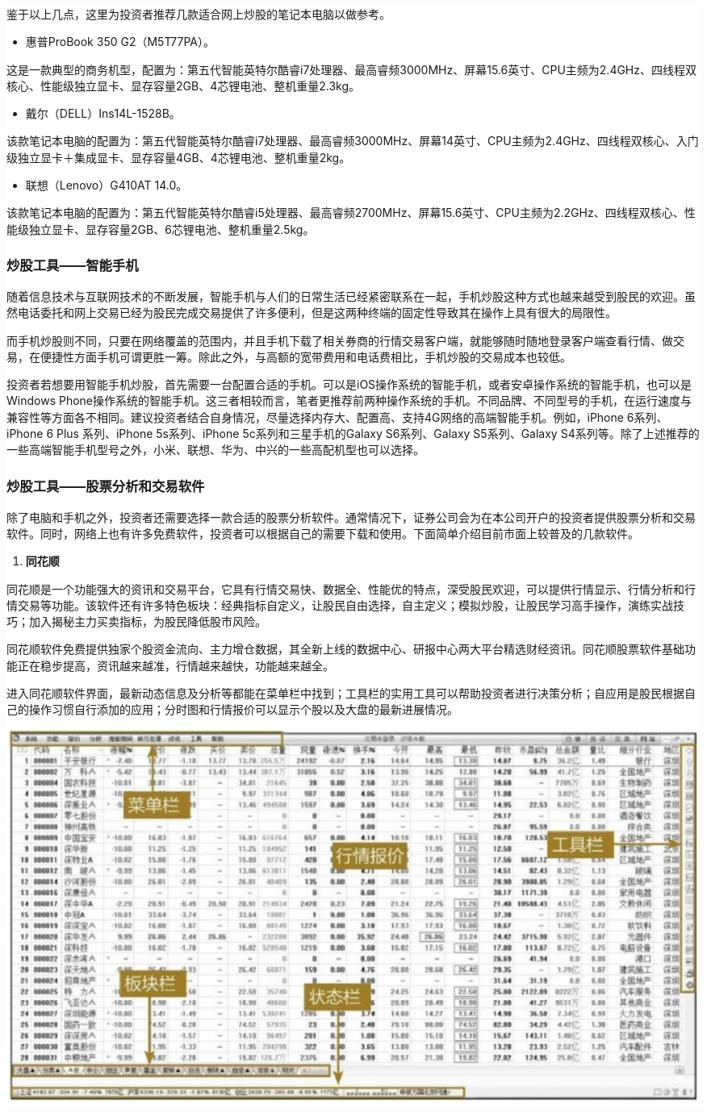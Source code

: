鉴于以上几点，这里为投资者推荐几款适合网上炒股的笔记本电脑以做参考。

-  惠普ProBook 350 G2（M5T77PA）。

这是一款典型的商务机型，配置为：第五代智能英特尔酷睿i7处理器、最高睿频3000MHz、屏幕15.6英寸、CPU主频为2.4GHz、四线程双核心、性能级独立显卡、显存容量2GB、4芯锂电池、整机重量2.3kg。

- 戴尔（DELL）Ins14L-1528B。

该款笔记本电脑的配置为：第五代智能英特尔酷睿i7处理器、最高睿频3000MHz、屏幕14英寸、CPU主频为2.4GHz、四线程双核心、入门级独立显卡＋集成显卡、显存容量4GB、4芯锂电池、整机重量2kg。

- 联想（Lenovo）G410AT 14.0。

该款笔记本电脑的配置为：第五代智能英特尔酷睿i5处理器、最高睿频2700MHz、屏幕15.6英寸、CPU主频为2.2GHz、四线程双核心、性能级独立显卡、显存容量2GB、6芯锂电池、整机重量2.5kg。

### 炒股工具——智能手机

随着信息技术与互联网技术的不断发展，智能手机与人们的日常生活已经紧密联系在一起，手机炒股这种方式也越来越受到股民的欢迎。虽然电话委托和网上交易已经为股民完成交易提供了许多便利，但是这两种终端的固定性导致其在操作上具有很大的局限性。

而手机炒股则不同，只要在网络覆盖的范围内，并且手机下载了相关券商的行情交易客户端，就能够随时随地登录客户端查看行情、做交易，在便捷性方面手机可谓更胜一筹。除此之外，与高额的宽带费用和电话费相比，手机炒股的交易成本也较低。

投资者若想要用智能手机炒股，首先需要一台配置合适的手机。可以是iOS操作系统的智能手机，或者安卓操作系统的智能手机，也可以是Windows Phone操作系统的智能手机。这三者相较而言，笔者更推荐前两种操作系统的手机。不同品牌、不同型号的手机，在运行速度与兼容性等方面各不相同。建议投资者结合自身情况，尽量选择内存大、配置高、支持4G网络的高端智能手机。例如，iPhone 6系列、iPhone 6 Plus 系列、iPhone 5s系列、iPhone 5c系列和三星手机的Galaxy S6系列、Galaxy S5系列、Galaxy S4系列等。除了上述推荐的一些高端智能手机型号之外，小米、联想、华为、中兴的一些高配机型也可以选择。

### 炒股工具——股票分析和交易软件

除了电脑和手机之外，投资者还需要选择一款合适的股票分析软件。通常情况下，证券公司会为在本公司开户的投资者提供股票分析和交易软件。同时，网络上也有许多免费软件，投资者可以根据自己的需要下载和使用。下面简单介绍目前市面上较普及的几款软件。

1. **同花顺**

同花顺是一个功能强大的资讯和交易平台，它具有行情交易快、数据全、性能优的特点，深受股民欢迎，可以提供行情显示、行情分析和行情交易等功能。该软件还有许多特色板块：经典指标自定义，让股民自由选择，自主定义；模拟炒股，让股民学习高手操作，演练实战技巧；加入揭秘主力买卖指标，为股民降低股市风险。

同花顺软件免费提供独家个股资金流向、主力增仓数据，其全新上线的数据中心、研报中心两大平台精选财经资讯。同花顺股票软件基础功能正在稳步提高，资讯越来越准，行情越来越快，功能越来越全。

进入同花顺软件界面，最新动态信息及分析等都能在菜单栏中找到；工具栏的实用工具可以帮助投资者进行决策分析；自应用是股民根据自己的操作习惯自行添加的应用；分时图和行情报价可以显示个股以及大盘的最新进展情况。

![image-20221107225618864](./images/image-20221107225618864.png)
